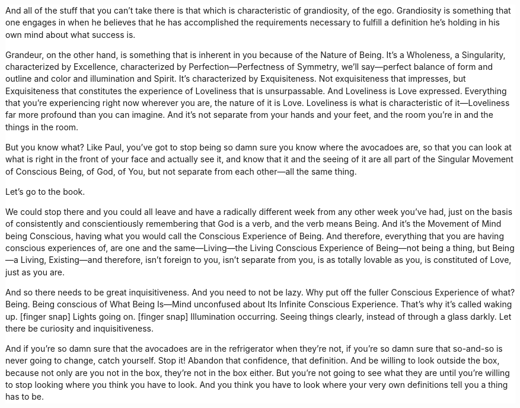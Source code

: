 And all of the stuff that you can&rsquo;t take there is that which is
characteristic of grandiosity, of the ego. Grandiosity is something that
one engages in when he believes that he has accomplished the
requirements necessary to fulfill a definition he&rsquo;s holding in his
own mind about what success is.

Grandeur, on the other hand, is something that is inherent in you
because of the Nature of Being. It&rsquo;s a Wholeness, a Singularity,
characterized by Excellence, characterized by
Perfection&mdash;Perfectness of Symmetry, we&rsquo;ll say&mdash;perfect
balance of form and outline and color and illumination and Spirit.
It&rsquo;s characterized by Exquisiteness. Not exquisiteness that
impresses, but Exquisiteness that constitutes the experience of
Loveliness that is unsurpassable. And Loveliness is Love expressed.
Everything that you&rsquo;re experiencing right now wherever you are,
the nature of it is Love. Loveliness is what is characteristic of
it&mdash;Loveliness far more profound than you can imagine. And
it&rsquo;s not separate from your hands and your feet, and the room
you&rsquo;re in and the things in the room.

But you know what? Like Paul, you&rsquo;ve got to stop being so damn
sure you know where the avocadoes are, so that you can look at what is
right in the front of your face and actually see it, and know that it
and the seeing of it are all part of the Singular Movement of Conscious
Being, of God, of You, but not separate from each other&mdash;all the
same thing.

Let&rsquo;s go to the book.

We could stop there and you could all leave and have a radically
different week from any other week you&rsquo;ve had, just on the basis
of consistently and conscientiously remembering that God is a verb, and
the verb means Being. And it&rsquo;s the Movement of Mind being
Conscious, having what you would call the Conscious Experience of Being.
And therefore, everything that you are having conscious experiences of,
are one and the same&mdash;Living&mdash;the Living Conscious Experience
of Being&mdash;not being a thing, but Being&mdash;a Living,
Existing&mdash;and therefore, isn&rsquo;t foreign to you, isn&rsquo;t
separate from you, is as totally lovable as you, is constituted of Love,
just as you are.

And so there needs to be great inquisitiveness. And you need to not be
lazy. Why put off the fuller Conscious Experience of what? Being. Being
conscious of What Being Is&mdash;Mind unconfused about Its Infinite
Conscious Experience. That&rsquo;s why it&rsquo;s called waking up.
[finger snap] Lights going on. [finger snap] Illumination occurring.
Seeing things clearly, instead of through a glass darkly. Let there be
curiosity and inquisitiveness.

And if you&rsquo;re so damn sure that the avocadoes are in the
refrigerator when they&rsquo;re not, if you&rsquo;re so damn sure that
so-and-so is never going to change, catch yourself. Stop it! Abandon
that confidence, that definition. And be willing to look outside the
box, because not only are you not in the box, they&rsquo;re not in the
box either. But you&rsquo;re not going to see what they are until
you&rsquo;re willing to stop looking where you think you have to look.
And you think you have to look where your very own definitions tell you
a thing has to be.


[^1]: T9.6 Grandeur versus Grandiosity